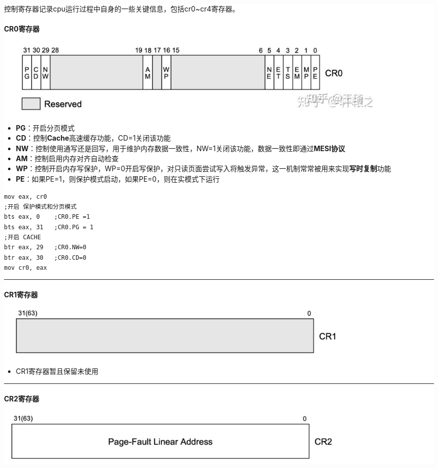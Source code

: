 控制寄存器记录cpu运行过程中自身的一些关键信息，包括cr0~cr4寄存器。

#### CR0寄存器

![CR0](./AMD64汇编寄存器.assets/CR0.jpg)

- **PG**：开启分页模式
- **CD**：控制**Cache**高速缓存功能，CD=1关闭该功能
- **NW**：控制使用通写还是回写，用于维护内存数据一致性，NW=1关闭该功能，数据一致性即通过**MESI协议**
- **AM**：控制启用内存对齐自动检查
- **WP**：控制开启内存写保护，WP=0开启写保护，对只读页面尝试写入将触发异常，这一机制常常被用来实现**写时复制**功能
- **PE**：如果PE=1，则保护模式启动，如果PE=0，则在实模式下运行

```text
mov eax, cr0
;开启 保护模式和分页模式
bts eax, 0    ;CR0.PE =1
bts eax, 31   ;CR0.PG = 1
;开启 CACHE 
btr eax, 29   ;CR0.NW=0
btr eax, 30   ;CR0.CD=0
mov cr0, eax 
```

------

#### CR1寄存器

![CR1](./AMD64汇编寄存器.assets/CR1.jpg)

- CR1寄存器暂且保留未使用

------

#### CR2寄存器

![CR2](./AMD64汇编寄存器.assets/CR2.jpg)

